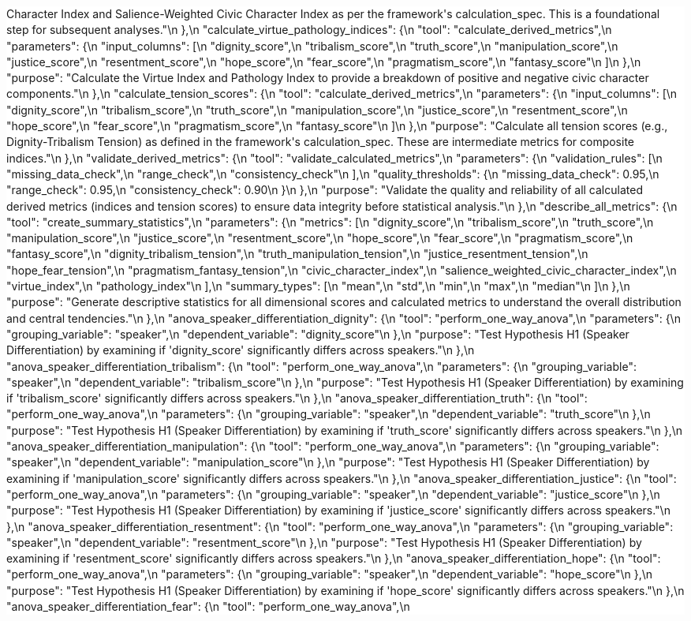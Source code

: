 Character Index and Salience-Weighted Civic Character Index as per the framework's calculation_spec. This is a foundational step for subsequent analyses.\"\n    },\n    \"calculate_virtue_pathology_indices\": {\n      \"tool\": \"calculate_derived_metrics\",\n      \"parameters\": {\n        \"input_columns\": [\n          \"dignity_score\",\n          \"tribalism_score\",\n          \"truth_score\",\n          \"manipulation_score\",\n          \"justice_score\",\n          \"resentment_score\",\n          \"hope_score\",\n          \"fear_score\",\n          \"pragmatism_score\",\n          \"fantasy_score\"\n        ]\n      },\n      \"purpose\": \"Calculate the Virtue Index and Pathology Index to provide a breakdown of positive and negative civic character components.\"\n    },\n    \"calculate_tension_scores\": {\n      \"tool\": \"calculate_derived_metrics\",\n      \"parameters\": {\n        \"input_columns\": [\n          \"dignity_score\",\n          \"tribalism_score\",\n          \"truth_score\",\n          \"manipulation_score\",\n          \"justice_score\",\n          \"resentment_score\",\n          \"hope_score\",\n          \"fear_score\",\n          \"pragmatism_score\",\n          \"fantasy_score\"\n        ]\n      },\n      \"purpose\": \"Calculate all tension scores (e.g., Dignity-Tribalism Tension) as defined in the framework's calculation_spec. These are intermediate metrics for composite indices.\"\n    },\n    \"validate_derived_metrics\": {\n      \"tool\": \"validate_calculated_metrics\",\n      \"parameters\": {\n        \"validation_rules\": [\n          \"missing_data_check\",\n          \"range_check\",\n          \"consistency_check\"\n        ],\n        \"quality_thresholds\": {\n          \"missing_data_check\": 0.95,\n          \"range_check\": 0.95,\n          \"consistency_check\": 0.90\n        }\n      },\n      \"purpose\": \"Validate the quality and reliability of all calculated derived metrics (indices and tension scores) to ensure data integrity before statistical analysis.\"\n    },\n    \"describe_all_metrics\": {\n      \"tool\": \"create_summary_statistics\",\n      \"parameters\": {\n        \"metrics\": [\n          \"dignity_score\",\n          \"tribalism_score\",\n          \"truth_score\",\n          \"manipulation_score\",\n          \"justice_score\",\n          \"resentment_score\",\n          \"hope_score\",\n          \"fear_score\",\n          \"pragmatism_score\",\n          \"fantasy_score\",\n          \"dignity_tribalism_tension\",\n          \"truth_manipulation_tension\",\n          \"justice_resentment_tension\",\n          \"hope_fear_tension\",\n          \"pragmatism_fantasy_tension\",\n          \"civic_character_index\",\n          \"salience_weighted_civic_character_index\",\n          \"virtue_index\",\n          \"pathology_index\"\n        ],\n        \"summary_types\": [\n          \"mean\",\n          \"std\",\n          \"min\",\n          \"max\",\n          \"median\"\n        ]\n      },\n      \"purpose\": \"Generate descriptive statistics for all dimensional scores and calculated metrics to understand the overall distribution and central tendencies.\"\n    },\n    \"anova_speaker_differentiation_dignity\": {\n      \"tool\": \"perform_one_way_anova\",\n      \"parameters\": {\n        \"grouping_variable\": \"speaker\",\n        \"dependent_variable\": \"dignity_score\"\n      },\n      \"purpose\": \"Test Hypothesis H1 (Speaker Differentiation) by examining if 'dignity_score' significantly differs across speakers.\"\n    },\n    \"anova_speaker_differentiation_tribalism\": {\n      \"tool\": \"perform_one_way_anova\",\n      \"parameters\": {\n        \"grouping_variable\": \"speaker\",\n        \"dependent_variable\": \"tribalism_score\"\n      },\n      \"purpose\": \"Test Hypothesis H1 (Speaker Differentiation) by examining if 'tribalism_score' significantly differs across speakers.\"\n    },\n    \"anova_speaker_differentiation_truth\": {\n      \"tool\": \"perform_one_way_anova\",\n      \"parameters\": {\n        \"grouping_variable\": \"speaker\",\n        \"dependent_variable\": \"truth_score\"\n      },\n      \"purpose\": \"Test Hypothesis H1 (Speaker Differentiation) by examining if 'truth_score' significantly differs across speakers.\"\n    },\n    \"anova_speaker_differentiation_manipulation\": {\n      \"tool\": \"perform_one_way_anova\",\n      \"parameters\": {\n        \"grouping_variable\": \"speaker\",\n        \"dependent_variable\": \"manipulation_score\"\n      },\n      \"purpose\": \"Test Hypothesis H1 (Speaker Differentiation) by examining if 'manipulation_score' significantly differs across speakers.\"\n    },\n    \"anova_speaker_differentiation_justice\": {\n      \"tool\": \"perform_one_way_anova\",\n      \"parameters\": {\n        \"grouping_variable\": \"speaker\",\n        \"dependent_variable\": \"justice_score\"\n      },\n      \"purpose\": \"Test Hypothesis H1 (Speaker Differentiation) by examining if 'justice_score' significantly differs across speakers.\"\n    },\n    \"anova_speaker_differentiation_resentment\": {\n      \"tool\": \"perform_one_way_anova\",\n      \"parameters\": {\n        \"grouping_variable\": \"speaker\",\n        \"dependent_variable\": \"resentment_score\"\n      },\n      \"purpose\": \"Test Hypothesis H1 (Speaker Differentiation) by examining if 'resentment_score' significantly differs across speakers.\"\n    },\n    \"anova_speaker_differentiation_hope\": {\n      \"tool\": \"perform_one_way_anova\",\n      \"parameters\": {\n        \"grouping_variable\": \"speaker\",\n        \"dependent_variable\": \"hope_score\"\n      },\n      \"purpose\": \"Test Hypothesis H1 (Speaker Differentiation) by examining if 'hope_score' significantly differs across speakers.\"\n    },\n    \"anova_speaker_differentiation_fear\": {\n      \"tool\": \"perform_one_way_anova\",\n